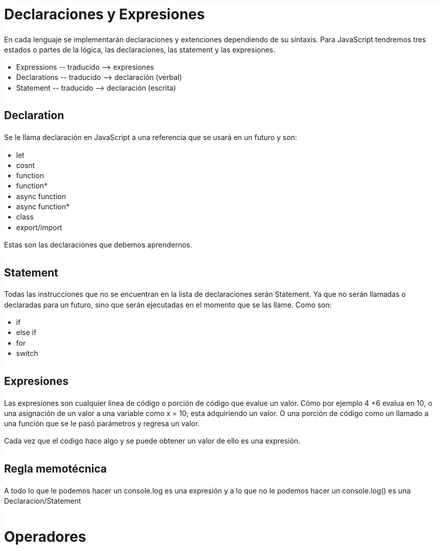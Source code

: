 # Declaraciones y Expresiones

En cada lenguaje se implementarán declaraciones y extenciones dependiendo de su sintaxis. Para JavaScript tendremos tres estados o partes de la lógica, las declaraciones, las statement y las expresiones.

- Expressions -- traducido --> expresiones
- Declarations -- traducido --> declaración (verbal)
- Statement -- traducido --> declaración (escrita)

## Declaration

Se le llama declaración en JavaScript a una referencia que se usará en un futuro y son:

- let
- cosnt
- function
- function\*
- async function
- async function\*
- class
- export/import

Estas son las declaraciones que debemos aprendernos.

## Statement

Todas las instrucciones que no se encuentran en la lista de declaraciones serán Statement. Ya que no serán llamadas o declaradas para un futuro, sino que serán ejecutadas en el momento que se las llame. Como son:

- if
- else if
- for
- switch

## Expresiones

Las expresiones son cualquier linea de código o porción de código que evalue un valor. Cómo por ejemplo 4 +6 evalua en 10, o una asignación de un valor a una variable como x = 10; esta adquiriendo un valor. O una porción de código como un llamado a una función que se le pasó parámetros y regresa un valor.

Cada vez que el codigo hace algo y se puede obtener un valor de ello es una expresión.

## Regla memotécnica

A todo lo que le podemos hacer un console.log es una expresión y a lo que no le podemos hacer un console.log() es una Declaracion/Statement

# Operadores

